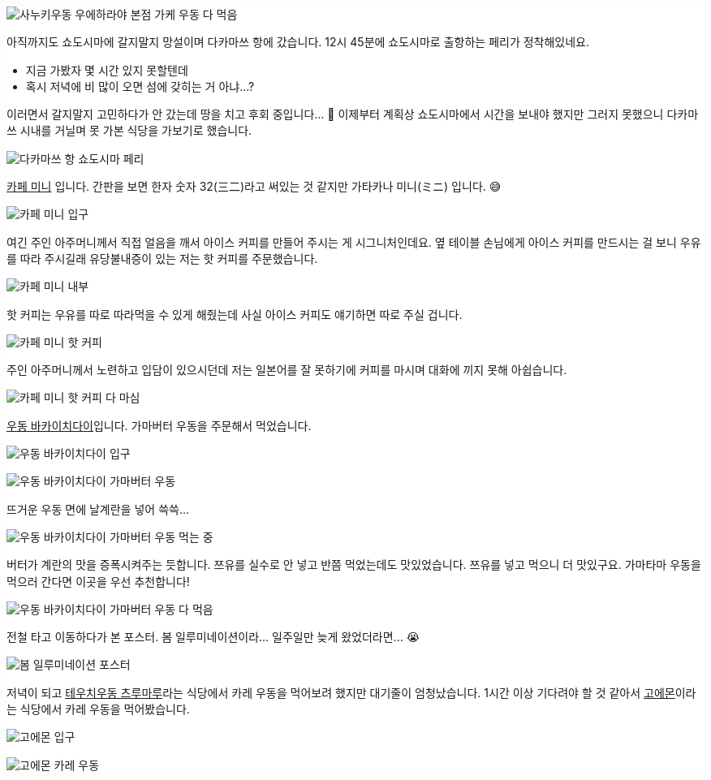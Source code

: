![사누키우동 우에하라야 본점 가케 우동 다 먹음](./images/2024-03-takamatsu/20240325_120052_Ueharaya_KakeUdon_EatlAll.webp)

아직까지도 쇼도시마에 갈지말지 망설이며 다카마쓰 항에 갔습니다. 12시 45분에 쇼도시마로 출항하는 페리가 정착해있네요.

* 지금 가봤자 몇 시간 있지 못할텐데 
* 혹시 저녁에 비 많이 오면 섬에 갖히는 거 아냐...?

이러면서 갈지말지 고민하다가 안 갔는데 땅을 치고 후회 중입니다... 🤦 이제부터 계획상 쇼도시마에서 시간을 보내야 했지만 그러지 못했으니 다카마쓰 시내를 거닐며 못 가본 식당을 가보기로 했습니다.

![다카마쓰 항 쇼도시마 페리](./images/2024-03-takamatsu/20240325_124450_ShodoshimaFerry.webp)

[카페 미니](https://maps.app.goo.gl/odxD8gtStkHgjo9j6) 입니다. 간판을 보면 한자 숫자 32(三二)라고 써있는 것 같지만 가타카나 미니(ミニ) 입니다. 😅

![카페 미니 입구](./images/2024-03-takamatsu/20240325_141302_CafeMini_Entry.webp)

여긴 주인 아주머니께서 직접 얼음을 깨서 아이스 커피를 만들어 주시는 게 시그니처인데요. 옆 테이블 손님에게 아이스 커피를 만드시는 걸 보니 우유를 따라 주시길래 유당불내증이 있는 저는 핫 커피를 주문했습니다.

![카페 미니 내부](./images/2024-03-takamatsu/20240325_135040_CafeMini_Internal.webp)

핫 커피는 우유를 따로 따라먹을 수 있게 해줬는데 사실 아이스 커피도 얘기하면 따로 주실 겁니다.

![카페 미니 핫 커피](./images/2024-03-takamatsu/20240325_140046_CafeMini_HotCoffee.webp)

주인 아주머니께서 노련하고 입담이 있으시던데 저는 일본어를 잘 못하기에 커피를 마시며 대화에 끼지 못해 아쉽습니다.

![카페 미니 핫 커피 다 마심](./images/2024-03-takamatsu/20240325_141003_CafeMini_HotCoffee_DrinkAll.webp)

[우동 바카이치다이](https://maps.app.goo.gl/9ox4pzzM8HXLhFUw9)입니다. 가마버터 우동을 주문해서 먹었습니다.

![우동 바카이치다이 입구](./images/2024-03-takamatsu/20240325_172149_Bakaichidai_Entry.webp)

![우동 바카이치다이 가마버터 우동](./images/2024-03-takamatsu/20240325_174335_Bakaichidai_KamaButterUdon.webp)

뜨거운 우동 면에 날계란을 넣어 쓱쓱...

![우동 바카이치다이 가마버터 우동 먹는 중](./images/2024-03-takamatsu/20240325_174424_Bakaichidai_KamaButterUdon_Eating.webp)

버터가 계란의 맛을 증폭시켜주는 듯합니다. 쯔유를 실수로 안 넣고 반쯤 먹었는데도 맛있었습니다. 쯔유를 넣고 먹으니 더 맛있구요. 가마타마 우동을 먹으러 간다면 이곳을 우선 추천합니다!

![우동 바카이치다이 가마버터 우동 다 먹음](./images/2024-03-takamatsu/20240325_175302_Bakaichidai_KamaButterUdon_EatAll.webp)

전철 타고 이동하다가 본 포스터. 봄 일루미네이션이라... 일주일만 늦게 왔었더라면... 😭

![봄 일루미네이션 포스터](./images/2024-03-takamatsu/20240325_184857_SpringIllumination.webp)

저녁이 되고 [테우치우동 츠루마루](https://maps.app.goo.gl/TJQUA62GEkXZpYjh9)라는 식당에서 카레 우동을 먹어보려 했지만 대기줄이 엄청났습니다. 1시간 이상 기다려야 할 것 같아서 [고에몬](https://maps.app.goo.gl/kWEGV29dFpPVxFBW9)이라는 식당에서 카레 우동을 먹어봤습니다.

![고에몬 입구](./images/2024-03-takamatsu/20240325_203735_Goemon_Entry.webp)

![고에몬 카레 우동](./images/2024-03-takamatsu/20240325_205412_Goemon_CurryUdon.webp)
